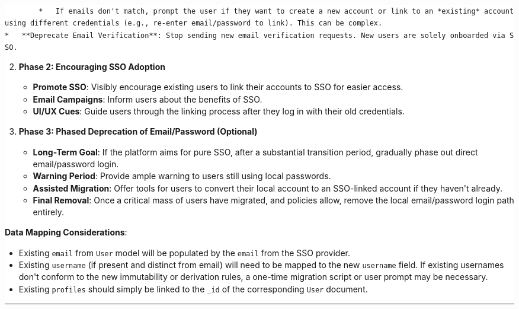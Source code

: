             *   If emails don't match, prompt the user if they want to create a new account or link to an *existing* account using different credentials (e.g., re-enter email/password to link). This can be complex.
    *   **Deprecate Email Verification**: Stop sending new email verification requests. New users are solely onboarded via SSO.

2.  **Phase 2: Encouraging SSO Adoption**
    *   **Promote SSO**: Visibly encourage existing users to link their accounts to SSO for easier access.
    *   **Email Campaigns**: Inform users about the benefits of SSO.
    *   **UI/UX Cues**: Guide users through the linking process after they log in with their old credentials.

3.  **Phase 3: Phased Deprecation of Email/Password (Optional)**
    *   **Long-Term Goal**: If the platform aims for pure SSO, after a substantial transition period, gradually phase out direct email/password login.
    *   **Warning Period**: Provide ample warning to users still using local passwords.
    *   **Assisted Migration**: Offer tools for users to convert their local account to an SSO-linked account if they haven't already.
    *   **Final Removal**: Once a critical mass of users have migrated, and policies allow, remove the local email/password login path entirely.

**Data Mapping Considerations**:
*   Existing `email` from `User` model will be populated by the `email` from the SSO provider.
*   Existing `username` (if present and distinct from email) will need to be mapped to the new `username` field. If existing usernames don't conform to the new immutability or derivation rules, a one-time migration script or user prompt may be necessary.
*   Existing `profiles` should simply be linked to the `_id` of the corresponding `User` document.

---